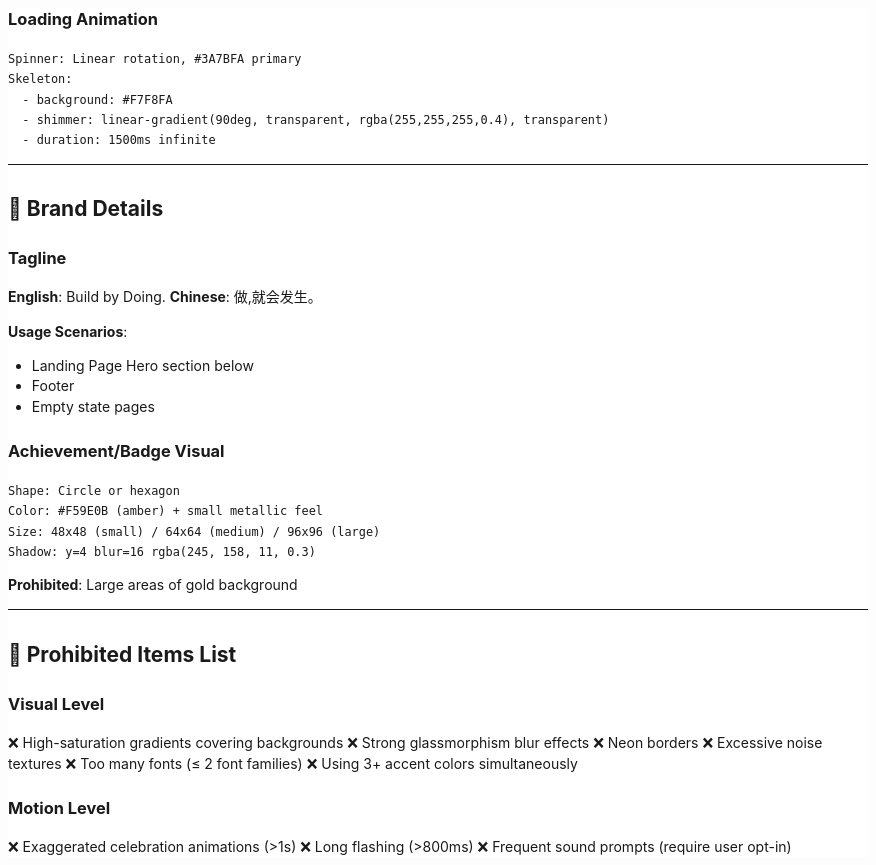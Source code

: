 ### Loading Animation

```
Spinner: Linear rotation, #3A7BFA primary
Skeleton:
  - background: #F7F8FA
  - shimmer: linear-gradient(90deg, transparent, rgba(255,255,255,0.4), transparent)
  - duration: 1500ms infinite
```

---

## 📝 Brand Details

### Tagline

**English**: Build by Doing.
**Chinese**: 做,就会发生。

**Usage Scenarios**:
- Landing Page Hero section below
- Footer
- Empty state pages

### Achievement/Badge Visual

```
Shape: Circle or hexagon
Color: #F59E0B (amber) + small metallic feel
Size: 48x48 (small) / 64x64 (medium) / 96x96 (large)
Shadow: y=4 blur=16 rgba(245, 158, 11, 0.3)
```

**Prohibited**: Large areas of gold background

---

## 🚫 Prohibited Items List

### Visual Level

❌ High-saturation gradients covering backgrounds
❌ Strong glassmorphism blur effects
❌ Neon borders
❌ Excessive noise textures
❌ Too many fonts (≤ 2 font families)
❌ Using 3+ accent colors simultaneously

### Motion Level

❌ Exaggerated celebration animations (>1s)
❌ Long flashing (>800ms)
❌ Frequent sound prompts (require user opt-in)

